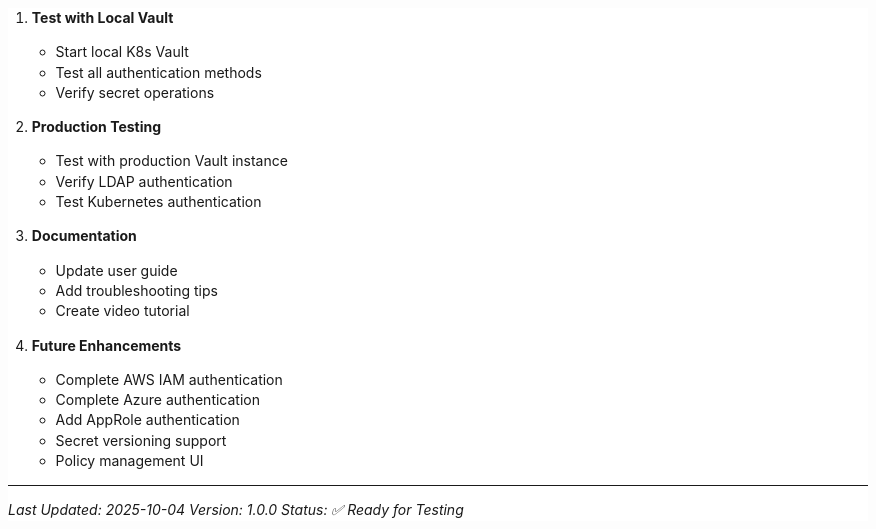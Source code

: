 1. **Test with Local Vault**
   - Start local K8s Vault
   - Test all authentication methods
   - Verify secret operations

2. **Production Testing**
   - Test with production Vault instance
   - Verify LDAP authentication
   - Test Kubernetes authentication

3. **Documentation**
   - Update user guide
   - Add troubleshooting tips
   - Create video tutorial

4. **Future Enhancements**
   - Complete AWS IAM authentication
   - Complete Azure authentication
   - Add AppRole authentication
   - Secret versioning support
   - Policy management UI

---

*Last Updated: 2025-10-04*
*Version: 1.0.0*
*Status: ✅ Ready for Testing*
